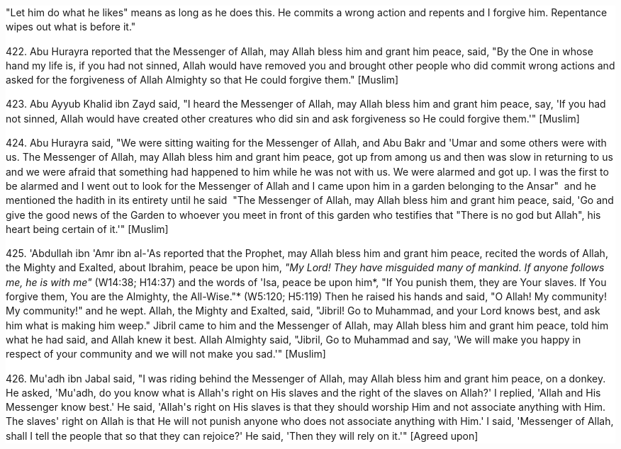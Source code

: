 \"Let him do what he likes\" means as long as he does this. He commits a
wrong action and repents and I forgive him. Repentance wipes out what is
before it.\"

422\. Abu Hurayra reported that the Messenger of Allah, may Allah bless
him and grant him peace, said, \"By the One in whose hand my life is, if
you had not sinned, Allah would have removed you and brought other
people who did commit wrong actions and asked for the forgiveness of
Allah Almighty so that He could forgive them.\" \[Muslim\]

423\. Abu Ayyub Khalid ibn Zayd said, \"I heard the Messenger of Allah,
may Allah bless him and grant him peace, say, \'If you had not sinned,
Allah would have created other creatures who did sin and ask forgiveness
so He could forgive them.\'\" \[Muslim\]

424\. Abu Hurayra said, \"We were sitting waiting for the Messenger of
Allah, and Abu Bakr and \'Umar and some others were with us. The
Messenger of Allah, may Allah bless him and grant him peace, got up from
among us and then was slow in returning to us and we were afraid that
something had happened to him while he was not with us. We were alarmed
and got up. I was the first to be alarmed and I went out to look for the
Messenger of Allah and I came upon him in a garden belonging to the
Ansar\" ­ and he mentioned the hadith in its entirety until he said ­
\"The Messenger of Allah, may Allah bless him and grant him peace, said,
\'Go and give the good news of the Garden to whoever you meet in front
of this garden who testifies that \"There is no god but Allah\", his
heart being certain of it.\'\" \[Muslim\]

425\. \'Abdullah ibn \'Amr ibn al-\'As reported that the Prophet, may
Allah bless him and grant him peace, recited the words of Allah, the
Mighty and Exalted, about Ibrahim, peace be upon him, *\"My Lord! They
have misguided many of mankind. If anyone follows me, he is with me\"*
(W14:38; H14:37) and the words of \'Isa, peace be upon him*, \"If You
punish them, they are Your slaves. If You forgive them, You are the
Almighty, the All-Wise.\"* (W5:120; H5:119) Then he raised his hands and
said, \"O Allah! My community! My community!\" and he wept. Allah, the
Mighty and Exalted, said, \"Jibril! Go to Muhammad, and your Lord knows
best, and ask him what is making him weep.\" Jibril came to him and the
Messenger of Allah, may Allah bless him and grant him peace, told him
what he had said, and Allah knew it best. Allah Almighty said, \"Jibril,
Go to Muhammad and say, \'We will make you happy in respect of your
community and we will not make you sad.\'\" \[Muslim\]

426\. Mu\'adh ibn Jabal said, \"I was riding behind the Messenger of
Allah, may Allah bless him and grant him peace, on a donkey. He asked,
\'Mu\'adh, do you know what is Allah\'s right on His slaves and the
right of the slaves on Allah?\' I replied, \'Allah and His Messenger
know best.\' He said, \'Allah\'s right on His slaves is that they should
worship Him and not associate anything with Him. The slaves\' right on
Allah is that He will not punish anyone who does not associate anything
with Him.\' I said, \'Messenger of Allah, shall I tell the people that
so that they can rejoice?\' He said, \'Then they will rely on it.\'\"
\[Agreed upon\]
